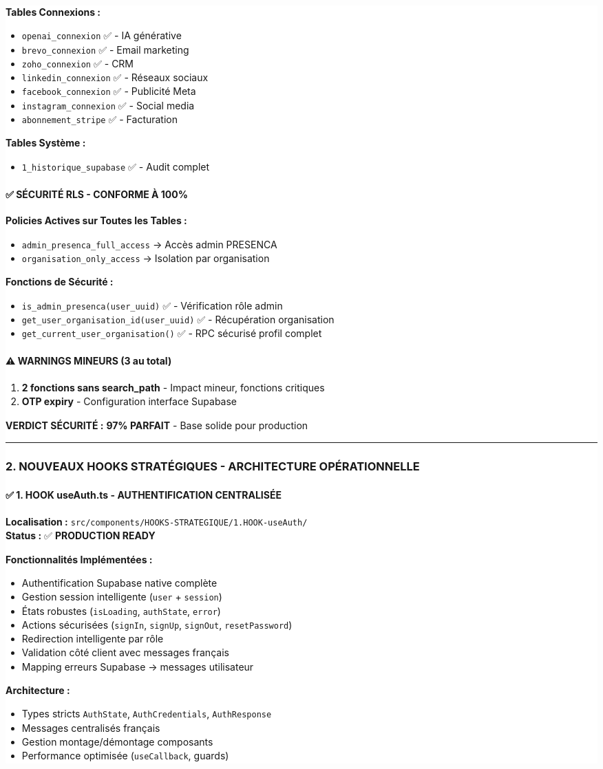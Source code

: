 **Tables Connexions :**
- `openai_connexion` ✅ - IA générative
- `brevo_connexion` ✅ - Email marketing  
- `zoho_connexion` ✅ - CRM
- `linkedin_connexion` ✅ - Réseaux sociaux
- `facebook_connexion` ✅ - Publicité Meta
- `instagram_connexion` ✅ - Social media
- `abonnement_stripe` ✅ - Facturation

**Tables Système :**
- `1_historique_supabase` ✅ - Audit complet

#### ✅ **SÉCURITÉ RLS - CONFORME À 100%**

**Policies Actives sur Toutes les Tables :**
- `admin_presenca_full_access` → Accès admin PRESENCA
- `organisation_only_access` → Isolation par organisation

**Fonctions de Sécurité :**
- `is_admin_presenca(user_uuid)` ✅ - Vérification rôle admin
- `get_user_organisation_id(user_uuid)` ✅ - Récupération organisation
- `get_current_user_organisation()` ✅ - RPC sécurisé profil complet

#### ⚠️ **WARNINGS MINEURS (3 au total)**
1. **2 fonctions sans search_path** - Impact mineur, fonctions critiques
2. **OTP expiry** - Configuration interface Supabase

**VERDICT SÉCURITÉ :** **97% PARFAIT** - Base solide pour production

---

### 2. **NOUVEAUX HOOKS STRATÉGIQUES - ARCHITECTURE OPÉRATIONNELLE**

#### ✅ **1. HOOK useAuth.ts - AUTHENTIFICATION CENTRALISÉE**
**Localisation :** `src/components/HOOKS-STRATEGIQUE/1.HOOK-useAuth/`  
**Status :** ✅ **PRODUCTION READY**

**Fonctionnalités Implémentées :**
- Authentification Supabase native complète
- Gestion session intelligente (`user` + `session`)
- États robustes (`isLoading`, `authState`, `error`)
- Actions sécurisées (`signIn`, `signUp`, `signOut`, `resetPassword`)
- Redirection intelligente par rôle
- Validation côté client avec messages français
- Mapping erreurs Supabase → messages utilisateur

**Architecture :**
- Types stricts `AuthState`, `AuthCredentials`, `AuthResponse`
- Messages centralisés français
- Gestion montage/démontage composants
- Performance optimisée (`useCallback`, guards)

